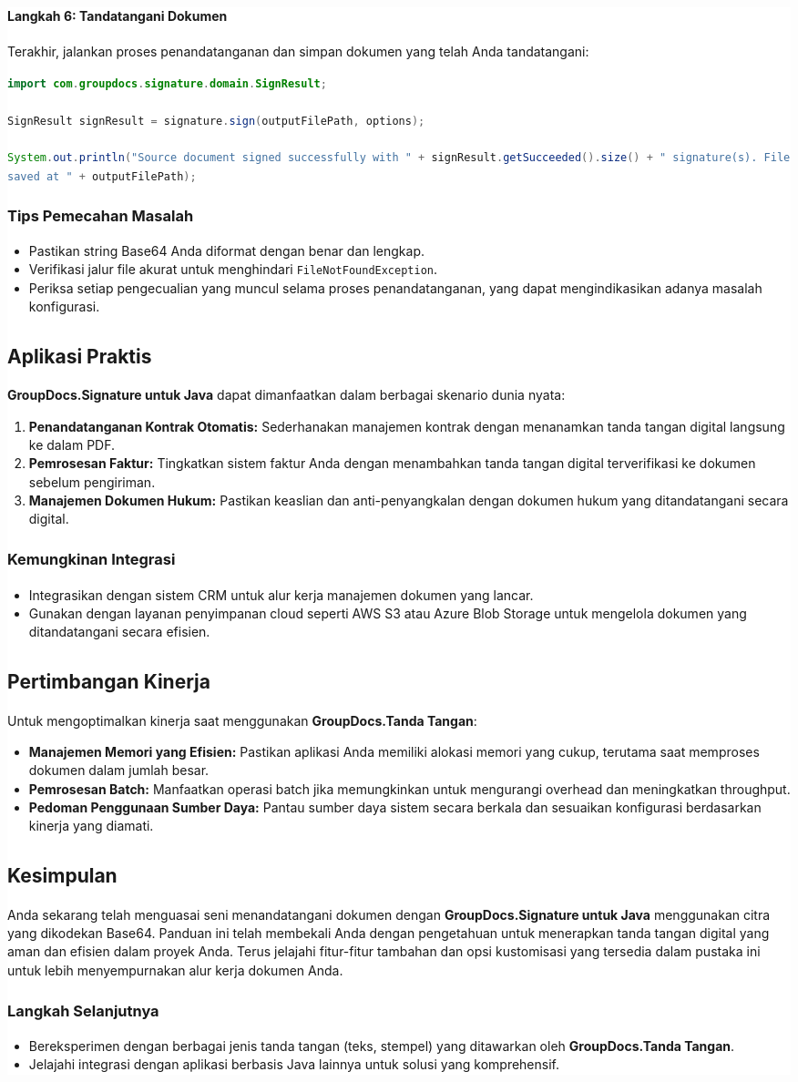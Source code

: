 #### Langkah 6: Tandatangani Dokumen
Terakhir, jalankan proses penandatanganan dan simpan dokumen yang telah Anda tandatangani:
```java
import com.groupdocs.signature.domain.SignResult;

SignResult signResult = signature.sign(outputFilePath, options);

System.out.println("Source document signed successfully with " + signResult.getSucceeded().size() + " signature(s). File saved at " + outputFilePath);
```

### Tips Pemecahan Masalah
- Pastikan string Base64 Anda diformat dengan benar dan lengkap.
- Verifikasi jalur file akurat untuk menghindari `FileNotFoundException`.
- Periksa setiap pengecualian yang muncul selama proses penandatanganan, yang dapat mengindikasikan adanya masalah konfigurasi.

## Aplikasi Praktis
**GroupDocs.Signature untuk Java** dapat dimanfaatkan dalam berbagai skenario dunia nyata:
1. **Penandatanganan Kontrak Otomatis:** Sederhanakan manajemen kontrak dengan menanamkan tanda tangan digital langsung ke dalam PDF.
2. **Pemrosesan Faktur:** Tingkatkan sistem faktur Anda dengan menambahkan tanda tangan digital terverifikasi ke dokumen sebelum pengiriman.
3. **Manajemen Dokumen Hukum:** Pastikan keaslian dan anti-penyangkalan dengan dokumen hukum yang ditandatangani secara digital.

### Kemungkinan Integrasi
- Integrasikan dengan sistem CRM untuk alur kerja manajemen dokumen yang lancar.
- Gunakan dengan layanan penyimpanan cloud seperti AWS S3 atau Azure Blob Storage untuk mengelola dokumen yang ditandatangani secara efisien.

## Pertimbangan Kinerja
Untuk mengoptimalkan kinerja saat menggunakan **GroupDocs.Tanda Tangan**:
- **Manajemen Memori yang Efisien:** Pastikan aplikasi Anda memiliki alokasi memori yang cukup, terutama saat memproses dokumen dalam jumlah besar.
- **Pemrosesan Batch:** Manfaatkan operasi batch jika memungkinkan untuk mengurangi overhead dan meningkatkan throughput.
- **Pedoman Penggunaan Sumber Daya:** Pantau sumber daya sistem secara berkala dan sesuaikan konfigurasi berdasarkan kinerja yang diamati.

## Kesimpulan
Anda sekarang telah menguasai seni menandatangani dokumen dengan **GroupDocs.Signature untuk Java** menggunakan citra yang dikodekan Base64. Panduan ini telah membekali Anda dengan pengetahuan untuk menerapkan tanda tangan digital yang aman dan efisien dalam proyek Anda. Terus jelajahi fitur-fitur tambahan dan opsi kustomisasi yang tersedia dalam pustaka ini untuk lebih menyempurnakan alur kerja dokumen Anda.

### Langkah Selanjutnya
- Bereksperimen dengan berbagai jenis tanda tangan (teks, stempel) yang ditawarkan oleh **GroupDocs.Tanda Tangan**.
- Jelajahi integrasi dengan aplikasi berbasis Java lainnya untuk solusi yang komprehensif.
